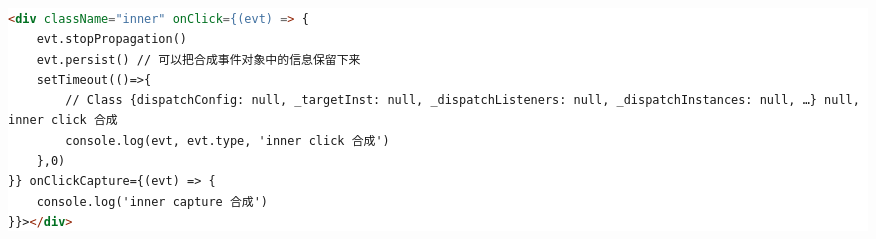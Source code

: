 ```html
<div className="inner" onClick={(evt) => {
    evt.stopPropagation()
    evt.persist() // 可以把合成事件对象中的信息保留下来
    setTimeout(()=>{
        // Class {dispatchConfig: null, _targetInst: null, _dispatchListeners: null, _dispatchInstances: null, …} null, inner click 合成
        console.log(evt, evt.type, 'inner click 合成') 
    },0)
}} onClickCapture={(evt) => {
    console.log('inner capture 合成')
}}></div>
```
